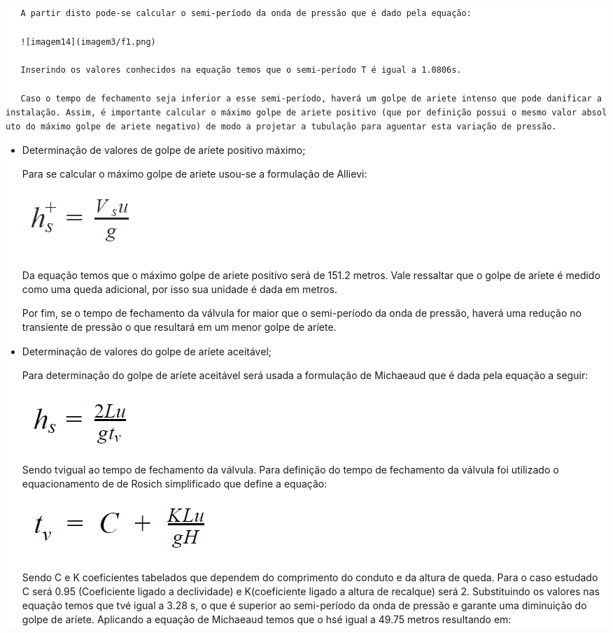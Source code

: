        A partir disto pode-se calcular o semi-período da onda de pressão que é dado pela equação:

       ![imagem14](imagem3/f1.png)
        
       Inserindo os valores conhecidos na equação temos que o semi-período T é igual a 1.0806s.

       Caso o tempo de fechamento seja inferior a esse semi-período, haverá um golpe de ariete intenso que pode danificar a instalação. Assim, é importante calcular o máximo golpe de ariete positivo (que por definição possui o mesmo valor absoluto do máximo golpe de ariete negativo) de modo a projetar a tubulação para aguentar esta variação de pressão.
  
  - Determinação de valores de golpe de aríete positivo máximo;
  
       Para se calcular o máximo golpe de ariete usou-se a formulação de Allievi:
       
       ![imagem14](imagem3/f2.png)
        
       Da equação temos que o máximo golpe de ariete positivo será de 151.2 metros. Vale ressaltar que o golpe de aríete é medido como uma queda adicional, por isso sua unidade é dada em metros.

       Por fim, se o tempo de fechamento da válvula for maior que o semi-período da onda de pressão, haverá uma redução no transiente de pressão o que resultará em um menor golpe de aríete.
  
  - Determinação de valores do golpe de aríete aceitável;
  
       Para determinação do golpe de aríete aceitável será usada a formulação de Michaeaud que é dada pela equação a seguir:
       
       ![imagem14](imagem3/f3.png)
       
       Sendo tvigual ao tempo de fechamento da válvula.
       Para definição do tempo de fechamento da válvula foi utilizado o equacionamento de de Rosich simplificado que define a equação:

       ![imagem14](imagem3/f4.png)
          
       Sendo C e K coeficientes tabelados que dependem do comprimento do conduto e da altura de queda. Para o caso estudado C será 0.95 (Coeficiente ligado a declividade) e K(coeficiente ligado a altura de recalque) será 2. Substituindo os valores nas equação temos que tvé igual a 3.28 s, o que é superior ao semi-período da onda de pressão e garante uma diminuição do golpe de aríete. 
       Aplicando a equação de Michaeaud temos que o hsé igual a 49.75 metros resultando em:
